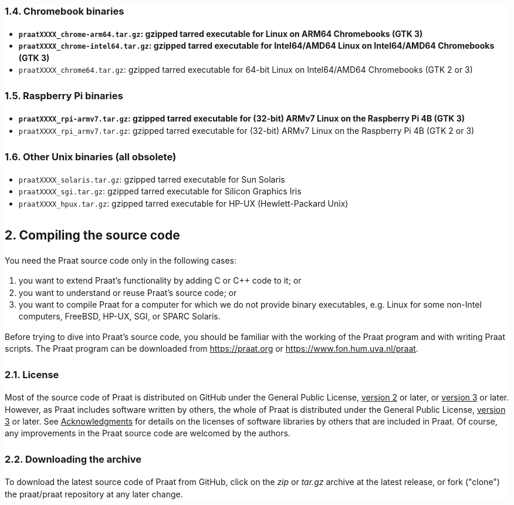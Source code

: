 ### 1.4. Chromebook binaries
- **`praatXXXX_chrome-arm64.tar.gz`: gzipped tarred executable for Linux on ARM64 Chromebooks (GTK 3)**
- **`praatXXXX_chrome-intel64.tar.gz`: gzipped tarred executable for Intel64/AMD64 Linux on Intel64/AMD64 Chromebooks (GTK 3)**
- `praatXXXX_chrome64.tar.gz`: gzipped tarred executable for 64-bit Linux on Intel64/AMD64 Chromebooks (GTK 2 or 3)

### 1.5. Raspberry Pi binaries
- **`praatXXXX_rpi-armv7.tar.gz`: gzipped tarred executable for (32-bit) ARMv7 Linux on the Raspberry Pi 4B (GTK 3)**
- `praatXXXX_rpi_armv7.tar.gz`: gzipped tarred executable for (32-bit) ARMv7 Linux on the Raspberry Pi 4B (GTK 2 or 3)

### 1.6. Other Unix binaries (all obsolete)
- `praatXXXX_solaris.tar.gz`: gzipped tarred executable for Sun Solaris
- `praatXXXX_sgi.tar.gz`: gzipped tarred executable for Silicon Graphics Iris
- `praatXXXX_hpux.tar.gz`: gzipped tarred executable for HP-UX (Hewlett-Packard Unix)

## 2. Compiling the source code

You need the Praat source code only in the following cases:

1. you want to extend Praat’s functionality by adding C or C++ code to it; or
2. you want to understand or reuse Praat’s source code; or
3. you want to compile Praat for a computer for which we do not provide binary executables,
e.g. Linux for some non-Intel computers, FreeBSD, HP-UX, SGI, or SPARC Solaris.

Before trying to dive into Praat’s source code, you should be familiar with the working of the Praat program
and with writing Praat scripts. The Praat program can be downloaded from
https://praat.org or https://www.fon.hum.uva.nl/praat.

### 2.1. License

Most of the source code of Praat is distributed on GitHub under the General Public License,
[version 2](https://www.gnu.org/licenses/old-licenses/gpl-2.0.html) or later,
or [version 3](https://praat.org/manual/General_Public_License__version_3.html) or later.
However, as Praat includes software written by others,
the whole of Praat is distributed under the General Public License,
[version 3](https://praat.org/manual/General_Public_License__version_3.html) or later.
See [Acknowledgments](https://praat.org/manual/Acknowledgments.html) for details on the licenses
of software libraries by others that are included in Praat.
Of course, any improvements in the Praat source code are welcomed by the authors.

### 2.2. Downloading the archive

To download the latest source code of Praat from GitHub,
click on the *zip* or *tar.gz* archive at the latest release,
or fork ("clone") the praat/praat repository at any later change.
